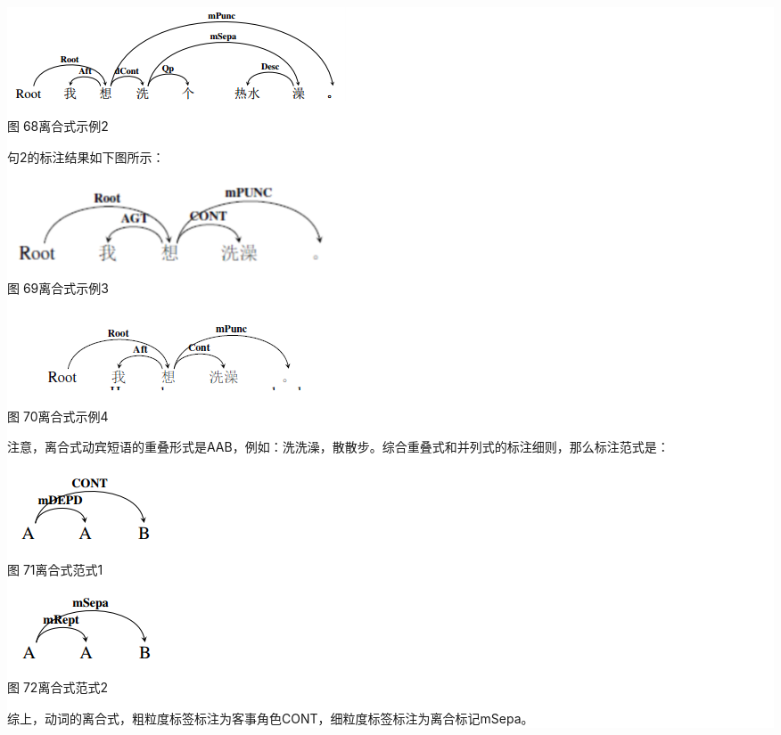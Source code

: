 ![C:\\Users\\cheng\\AppData\\Local\\Temp\\WeChat Files\\f524535d0df065337984b22e2a87142.png](media/03c7346a965db07c1606b85141680adb.png)

图 68离合式示例2

句2的标注结果如下图所示：

<img src="media/image-20200417094056942.png" alt="image-20200417094056942" style="zoom:50%;" />

图 69离合式示例3

![C:\\Users\\cheng\\Documents\\Tencent Files\\1501808365\\FileRecv\\MobileFile\\Image\\2\~YA6CB8SREEGV{O1\~Y\$HBR.png](media/d109f243bc4861d9de55257e4e065128.png)

图 70离合式示例4

注意，离合式动宾短语的重叠形式是AAB，例如：洗洗澡，散散步。综合重叠式和并列式的标注细则，那么标注范式是：

![C:\\Users\\cheng\\AppData\\Local\\Temp\\WeChat Files\\6688559d2de14ed8d6747310e9d904e.png](media/3ab296fc40d411b9a903fe5409656609.png)

图 71离合式范式1

![C:\\Users\\cheng\\AppData\\Local\\Temp\\WeChat Files\\d14f0e16a7a9d98f0c7f7bc5ad244d1.png](media/cbc288092af581aa79cf1ab742d148f8.png)

图 72离合式范式2

综上，动词的离合式，粗粒度标签标注为客事角色CONT，细粒度标签标注为离合标记mSepa。

